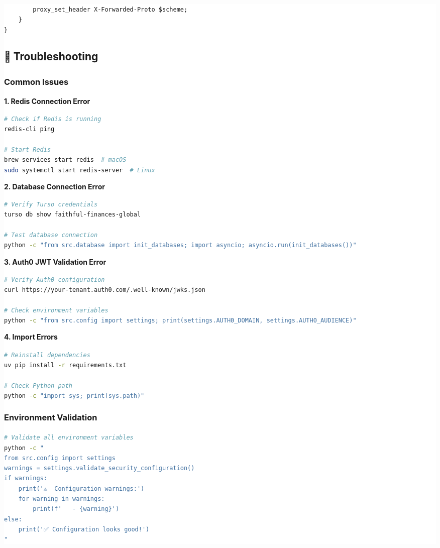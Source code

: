 ```nginx
        proxy_set_header X-Forwarded-Proto $scheme;
    }
}
```

## 🔧 Troubleshooting

### Common Issues

**1. Redis Connection Error**
```bash
# Check if Redis is running
redis-cli ping

# Start Redis
brew services start redis  # macOS
sudo systemctl start redis-server  # Linux
```

**2. Database Connection Error**
```bash
# Verify Turso credentials
turso db show faithful-finances-global

# Test database connection
python -c "from src.database import init_databases; import asyncio; asyncio.run(init_databases())"
```

**3. Auth0 JWT Validation Error**
```bash
# Verify Auth0 configuration
curl https://your-tenant.auth0.com/.well-known/jwks.json

# Check environment variables
python -c "from src.config import settings; print(settings.AUTH0_DOMAIN, settings.AUTH0_AUDIENCE)"
```

**4. Import Errors**
```bash
# Reinstall dependencies
uv pip install -r requirements.txt

# Check Python path
python -c "import sys; print(sys.path)"
```

### Environment Validation

```bash
# Validate all environment variables
python -c "
from src.config import settings
warnings = settings.validate_security_configuration()
if warnings:
    print('⚠️  Configuration warnings:')
    for warning in warnings:
        print(f'   - {warning}')
else:
    print('✅ Configuration looks good!')
"
```
